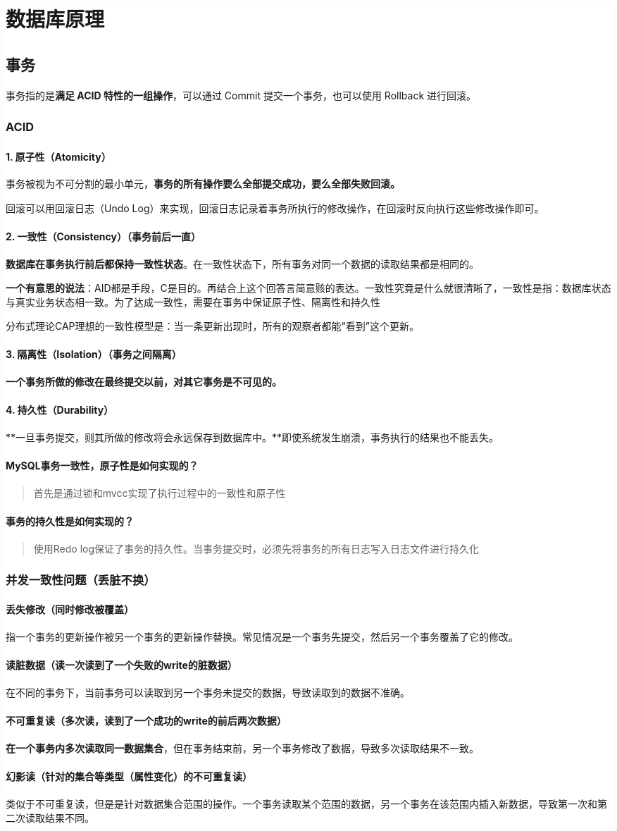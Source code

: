 # 数据库原理




## 事务



事务指的是**满足 ACID 特性的一组操作**，可以通过 Commit 提交一个事务，也可以使用 Rollback 进行回滚。

### ACID

#### 1. 原子性（Atomicity）
事务被视为不可分割的最小单元，**事务的所有操作要么全部提交成功，要么全部失败回滚。**

回滚可以用回滚日志（Undo Log）来实现，回滚日志记录着事务所执行的修改操作，在回滚时反向执行这些修改操作即可。

#### 2. 一致性（Consistency）（事务前后一直）
**数据库在事务执行前后都保持一致性状态**。在一致性状态下，所有事务对同一个数据的读取结果都是相同的。

**一个有意思的说法**：AID都是手段，C是目的。再结合上这个回答言简意赅的表达。一致性究竟是什么就很清晰了，一致性是指：数据库状态与真实业务状态相一致。为了达成一致性，需要在事务中保证原子性、隔离性和持久性

分布式理论CAP理想的一致性模型是：当一条更新出现时，所有的观察者都能“看到”这个更新。

#### 3. 隔离性（Isolation）（事务之间隔离）
**一个事务所做的修改在最终提交以前，对其它事务是不可见的。**

#### 4. 持久性（Durability）
**一旦事务提交，则其所做的修改将会永远保存到数据库中。**即使系统发生崩溃，事务执行的结果也不能丢失。



#### MySQL事务一致性，原子性是如何实现的？

> 首先是通过锁和mvcc实现了执行过程中的一致性和原子性

#### 事务的持久性是如何实现的？

> 使用Redo log保证了事务的持久性。当事务提交时，必须先将事务的所有日志写入日志文件进行持久化



### 并发一致性问题（丢脏不换）

#### 丢失修改（同时修改被覆盖）
指一个事务的更新操作被另一个事务的更新操作替换。常见情况是一个事务先提交，然后另一个事务覆盖了它的修改。

#### 读脏数据（读一次读到了一个失败的write的脏数据）
在不同的事务下，当前事务可以读取到另一个事务未提交的数据，导致读取到的数据不准确。

#### 不可重复读（多次读，读到了一个成功的write的前后两次数据）
**在一个事务内多次读取同一数据集合**，但在事务结束前，另一个事务修改了数据，导致多次读取结果不一致。

#### 幻影读（针对的集合等类型（属性变化）的不可重复读）
类似于不可重复读，但是是针对数据集合范围的操作。一个事务读取某个范围的数据，另一个事务在该范围内插入新数据，导致第一次和第二次读取结果不同。
